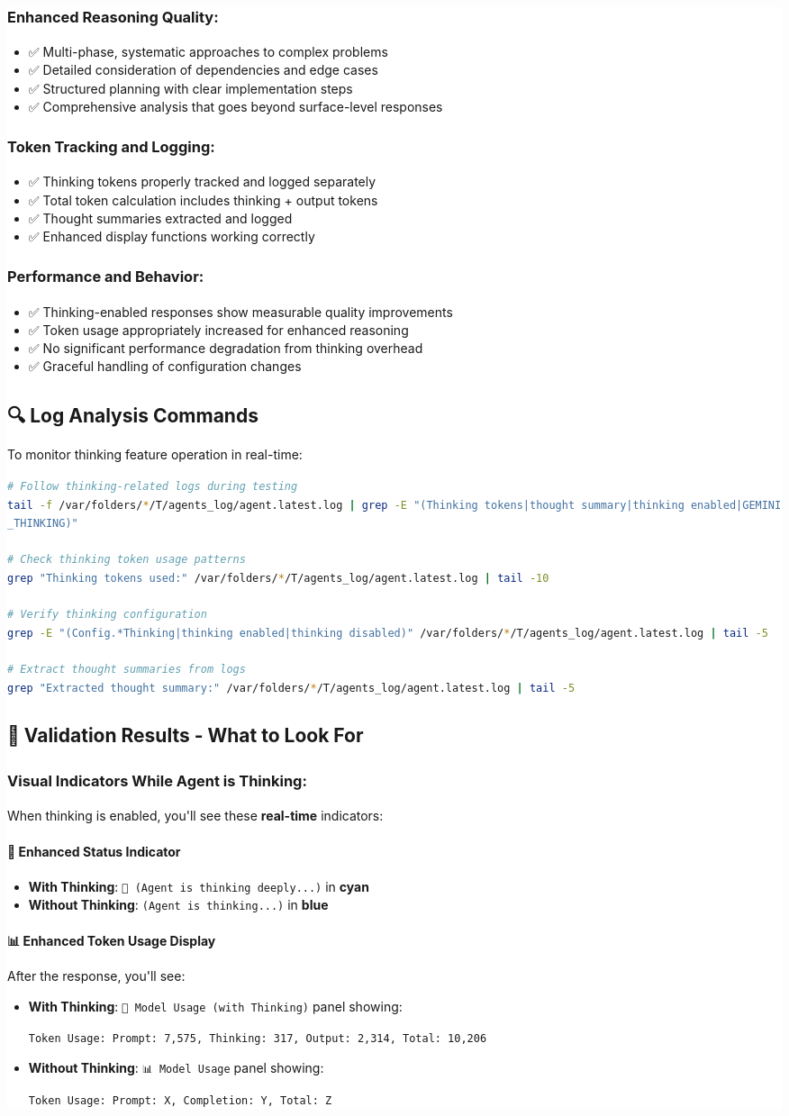 ### **Enhanced Reasoning Quality:**
- ✅ Multi-phase, systematic approaches to complex problems
- ✅ Detailed consideration of dependencies and edge cases
- ✅ Structured planning with clear implementation steps
- ✅ Comprehensive analysis that goes beyond surface-level responses

### **Token Tracking and Logging:**
- ✅ Thinking tokens properly tracked and logged separately
- ✅ Total token calculation includes thinking + output tokens
- ✅ Thought summaries extracted and logged
- ✅ Enhanced display functions working correctly

### **Performance and Behavior:**
- ✅ Thinking-enabled responses show measurable quality improvements
- ✅ Token usage appropriately increased for enhanced reasoning
- ✅ No significant performance degradation from thinking overhead
- ✅ Graceful handling of configuration changes

## 🔍 Log Analysis Commands

To monitor thinking feature operation in real-time:

```bash
# Follow thinking-related logs during testing
tail -f /var/folders/*/T/agents_log/agent.latest.log | grep -E "(Thinking tokens|thought summary|thinking enabled|GEMINI_THINKING)"

# Check thinking token usage patterns
grep "Thinking tokens used:" /var/folders/*/T/agents_log/agent.latest.log | tail -10

# Verify thinking configuration
grep -E "(Config.*Thinking|thinking enabled|thinking disabled)" /var/folders/*/T/agents_log/agent.latest.log | tail -5

# Extract thought summaries from logs
grep "Extracted thought summary:" /var/folders/*/T/agents_log/agent.latest.log | tail -5
```

## 🎯 **Validation Results - What to Look For**

### **Visual Indicators While Agent is Thinking:**

When thinking is enabled, you'll see these **real-time** indicators:

#### 🧠 **Enhanced Status Indicator** 
- **With Thinking**: `🧠 (Agent is thinking deeply...)` in **cyan**
- **Without Thinking**: `(Agent is thinking...)` in **blue**

#### 📊 **Enhanced Token Usage Display** 
After the response, you'll see:
- **With Thinking**: `🧠 Model Usage (with Thinking)` panel showing:
  ```
  Token Usage: Prompt: 7,575, Thinking: 317, Output: 2,314, Total: 10,206
  ```
- **Without Thinking**: `📊 Model Usage` panel showing:
  ```
  Token Usage: Prompt: X, Completion: Y, Total: Z
  ```

